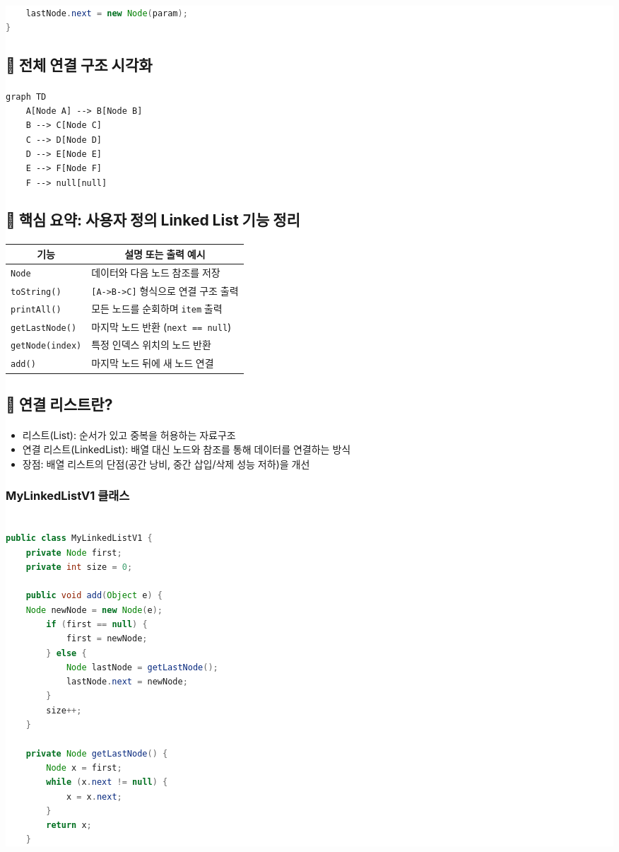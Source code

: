 ```java
    lastNode.next = new Node(param);
}
```


## 🧠 전체 연결 구조 시각화
```mermaid
graph TD
    A[Node A] --> B[Node B]
    B --> C[Node C]
    C --> D[Node D]
    D --> E[Node E]
    E --> F[Node F]
    F --> null[null]
```


## 📌 핵심 요약: 사용자 정의 Linked List 기능 정리

| 기능             | 설명 또는 출력 예시           |
|------------------|-------------------------------|
| `Node`           | 데이터와 다음 노드 참조를 저장 |
| `toString()`     | `[A->B->C]` 형식으로 연결 구조 출력 |
| `printAll()`     | 모든 노드를 순회하며 `item` 출력 |
| `getLastNode()`  | 마지막 노드 반환 (`next == null`) |
| `getNode(index)` | 특정 인덱스 위치의 노드 반환   |
| `add()`          | 마지막 노드 뒤에 새 노드 연결  |


## 🧠 연결 리스트란?
- 리스트(List): 순서가 있고 중복을 허용하는 자료구조
- 연결 리스트(LinkedList): 배열 대신 노드와 참조를 통해 데이터를 연결하는 방식
- 장점: 배열 리스트의 단점(공간 낭비, 중간 삽입/삭제 성능 저하)을 개선

### MyLinkedListV1 클래스
```java

public class MyLinkedListV1 {
    private Node first;
    private int size = 0;

    public void add(Object e) {
    Node newNode = new Node(e);
        if (first == null) {
            first = newNode;
        } else {
            Node lastNode = getLastNode();
            lastNode.next = newNode;
        }
        size++;
    }

    private Node getLastNode() {
        Node x = first;
        while (x.next != null) {
            x = x.next;
        }
        return x;
    }
```